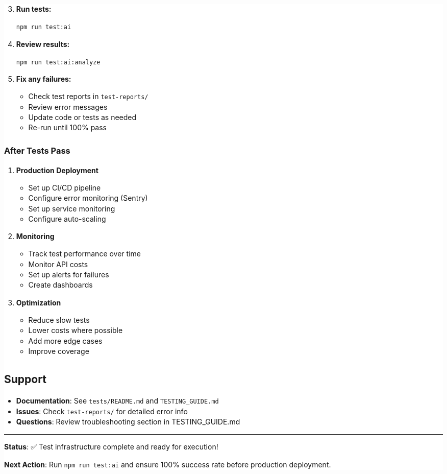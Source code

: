 3. **Run tests:**
   ```bash
   npm run test:ai
   ```

4. **Review results:**
   ```bash
   npm run test:ai:analyze
   ```

5. **Fix any failures:**
   - Check test reports in `test-reports/`
   - Review error messages
   - Update code or tests as needed
   - Re-run until 100% pass

### After Tests Pass

1. **Production Deployment**
   - Set up CI/CD pipeline
   - Configure error monitoring (Sentry)
   - Set up service monitoring
   - Configure auto-scaling

2. **Monitoring**
   - Track test performance over time
   - Monitor API costs
   - Set up alerts for failures
   - Create dashboards

3. **Optimization**
   - Reduce slow tests
   - Lower costs where possible
   - Add more edge cases
   - Improve coverage

## Support

- **Documentation**: See `tests/README.md` and `TESTING_GUIDE.md`
- **Issues**: Check `test-reports/` for detailed error info
- **Questions**: Review troubleshooting section in TESTING_GUIDE.md

---

**Status**: ✅ Test infrastructure complete and ready for execution!

**Next Action**: Run `npm run test:ai` and ensure 100% success rate before production deployment.
